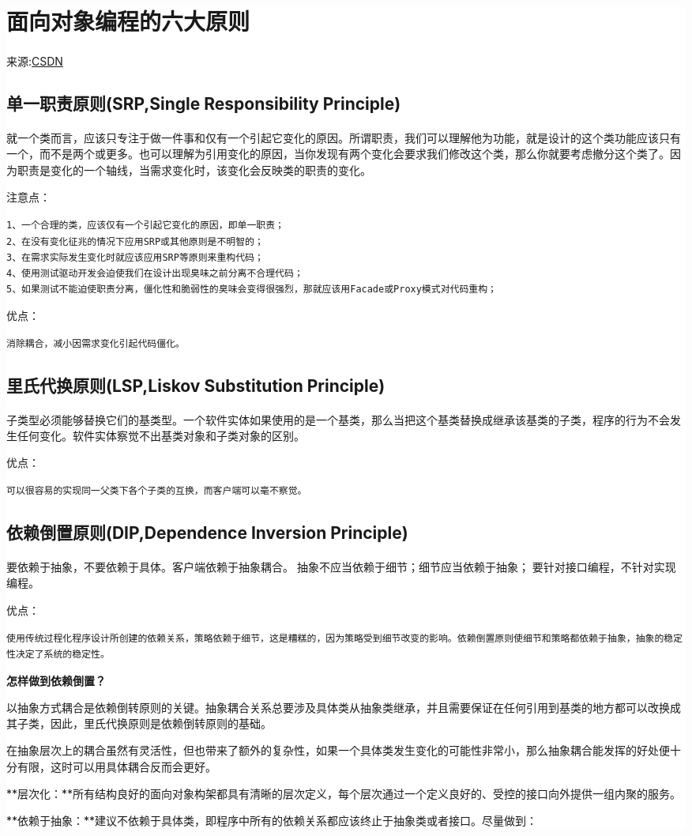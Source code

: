 # 面向对象编程的六大原则

来源:[CSDN](http://blog.csdn.net/wangjunkg/article/details/3762132)

## 单一职责原则(SRP,Single Responsibility Principle)

就一个类而言，应该只专注于做一件事和仅有一个引起它变化的原因。所谓职责，我们可以理解他为功能，就是设计的这个类功能应该只有一个，而不是两个或更多。也可以理解为引用变化的原因，当你发现有两个变化会要求我们修改这个类，那么你就要考虑撤分这个类了。因为职责是变化的一个轴线，当需求变化时，该变化会反映类的职责的变化。

注意点：

```
1、一个合理的类，应该仅有一个引起它变化的原因，即单一职责；
2、在没有变化征兆的情况下应用SRP或其他原则是不明智的；
3、在需求实际发生变化时就应该应用SRP等原则来重构代码；
4、使用测试驱动开发会迫使我们在设计出现臭味之前分离不合理代码；
5、如果测试不能迫使职责分离，僵化性和脆弱性的臭味会变得很强烈，那就应该用Facade或Proxy模式对代码重构；
```

优点：

```
消除耦合，减小因需求变化引起代码僵化。
```

## 里氏代换原则(LSP,Liskov Substitution Principle)

子类型必须能够替换它们的基类型。一个软件实体如果使用的是一个基类，那么当把这个基类替换成继承该基类的子类，程序的行为不会发生任何变化。软件实体察觉不出基类对象和子类对象的区别。

优点：

```
可以很容易的实现同一父类下各个子类的互换，而客户端可以毫不察觉。
```

## 依赖倒置原则(DIP,Dependence Inversion Principle)

要依赖于抽象，不要依赖于具体。客户端依赖于抽象耦合。
抽象不应当依赖于细节；细节应当依赖于抽象；
要针对接口编程，不针对实现编程。

优点：

```
使用传统过程化程序设计所创建的依赖关系，策略依赖于细节，这是糟糕的，因为策略受到细节改变的影响。依赖倒置原则使细节和策略都依赖于抽象，抽象的稳定性决定了系统的稳定性。
```

**怎样做到依赖倒置？**

以抽象方式耦合是依赖倒转原则的关键。抽象耦合关系总要涉及具体类从抽象类继承，并且需要保证在任何引用到基类的地方都可以改换成其子类，因此，里氏代换原则是依赖倒转原则的基础。

在抽象层次上的耦合虽然有灵活性，但也带来了额外的复杂性，如果一个具体类发生变化的可能性非常小，那么抽象耦合能发挥的好处便十分有限，这时可以用具体耦合反而会更好。

**层次化：**所有结构良好的面向对象构架都具有清晰的层次定义，每个层次通过一个定义良好的、受控的接口向外提供一组内聚的服务。

**依赖于抽象：**建议不依赖于具体类，即程序中所有的依赖关系都应该终止于抽象类或者接口。尽量做到：
